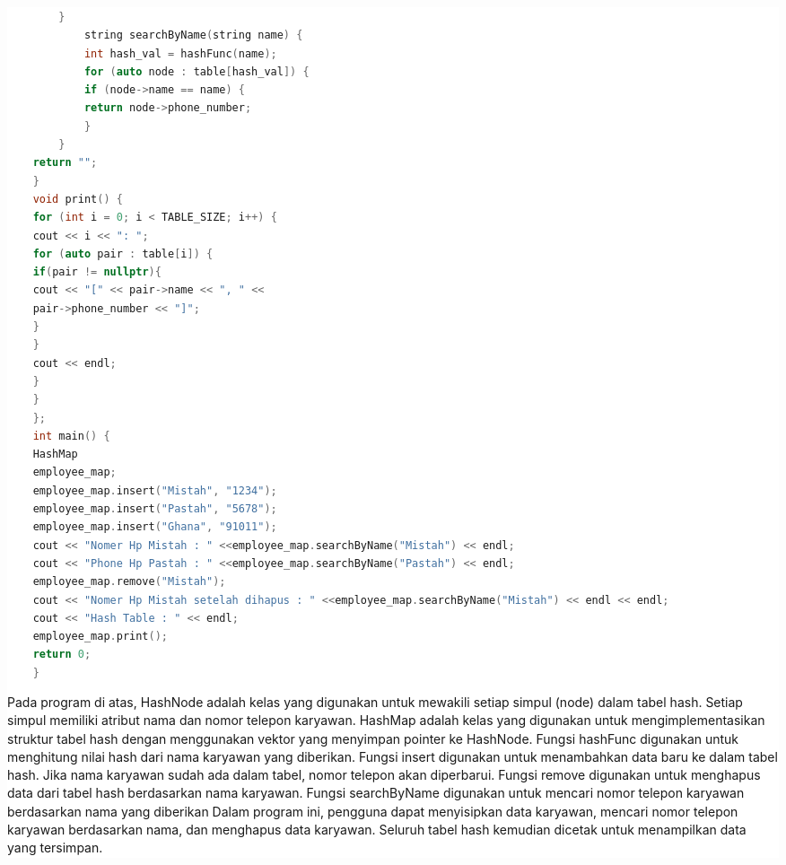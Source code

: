 ``` C++
        }
            string searchByName(string name) {
            int hash_val = hashFunc(name);
            for (auto node : table[hash_val]) {
            if (node->name == name) {
            return node->phone_number;
            }
        }
    return "";
    }
    void print() {
    for (int i = 0; i < TABLE_SIZE; i++) {
    cout << i << ": ";
    for (auto pair : table[i]) {
    if(pair != nullptr){
    cout << "[" << pair->name << ", " <<
    pair->phone_number << "]";
    }
    }
    cout << endl;
    }
    }
    };
    int main() {
    HashMap 
    employee_map;
    employee_map.insert("Mistah", "1234");
    employee_map.insert("Pastah", "5678");
    employee_map.insert("Ghana", "91011");
    cout << "Nomer Hp Mistah : " <<employee_map.searchByName("Mistah") << endl;
    cout << "Phone Hp Pastah : " <<employee_map.searchByName("Pastah") << endl;
    employee_map.remove("Mistah");
    cout << "Nomer Hp Mistah setelah dihapus : " <<employee_map.searchByName("Mistah") << endl << endl;
    cout << "Hash Table : " << endl;
    employee_map.print();
    return 0;
    }
```
Pada program di atas, HashNode adalah kelas yang digunakan untuk mewakili setiap simpul (node) dalam tabel hash. Setiap simpul memiliki atribut nama 
dan nomor telepon karyawan. HashMap adalah kelas yang digunakan untuk mengimplementasikan struktur tabel hash dengan menggunakan vektor yang 
menyimpan pointer ke HashNode. Fungsi hashFunc digunakan untuk menghitung nilai hash dari nama karyawan yang diberikan. Fungsi insert digunakan untuk menambahkan data baru ke dalam tabel hash. Jika nama karyawan sudah ada dalam tabel, nomor telepon akan diperbarui. Fungsi remove digunakan untuk menghapus data dari tabel 
hash berdasarkan nama karyawan. Fungsi searchByName digunakan untuk mencari nomor telepon karyawan berdasarkan nama yang diberikan Dalam program ini, pengguna dapat menyisipkan data karyawan, mencari nomor telepon karyawan berdasarkan nama, dan menghapus data karyawan. Seluruh tabel hash kemudian dicetak untuk menampilkan data yang tersimpan.<br/>
